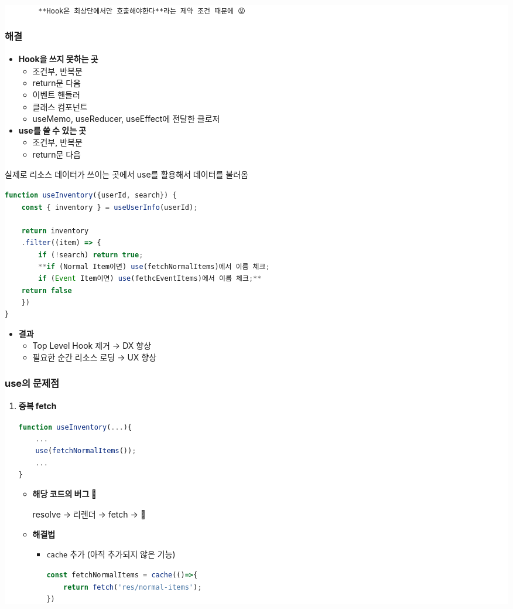             **Hook은 최상단에서만 호출해야한다**라는 제약 조건 때문에 😡
            

### **해결**

- **Hook을 쓰지 못하는 곳**
    - 조건부, 반복문
    - return문 다음
    - 이벤트 핸들러
    - 클래스 컴포넌트
    - useMemo, useReducer, useEffect에 전달한 클로저
- **use를 쓸 수 있는 곳**
    - 조건부, 반복문
    - return문 다음

실제로 리소스 데이터가 쓰이는 곳에서 use를 활용해서 데이터를 불러옴

```jsx
function useInventory({userId, search}) {
	const { inventory } = useUserInfo(userId);
	
	return inventory
	.filter((item) => {
		if (!search) return true;
		**if (Normal Item이면) use(fetchNormalItems)에서 이름 체크; 
		if (Event Item이면) use(fethcEventItems)에서 이름 체크;** 
	return false
	})
}
```

- **결과**
    - Top Level Hook 제거 → DX 향상
    - 필요한 순간 리소스 로딩 → UX 향상

### use의 문제점

1. **중복 fetch**
    
    ```jsx
    function useInventory(...){
    	...
    	use(fetchNormalItems());
    	...
    }
    ```
    
    - **해당 코드의 버그 🐛**
        
        resolve → 리렌더 → fetch → 🔄
        
    - **해결법**
        - `cache` 추가 (아직 추가되지 않은 기능)
            
            ```jsx
            const fetchNormalItems = cache(()=>{
            	return fetch('res/normal-items');
            })
            ```
            